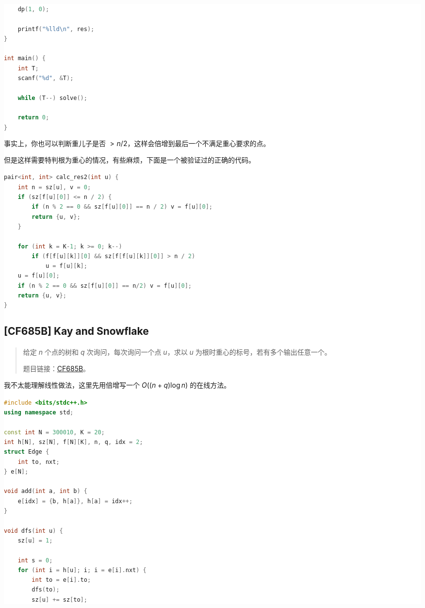 ```cpp
    dp(1, 0);

    printf("%lld\n", res);
}

int main() {
    int T;
    scanf("%d", &T);

    while (T--) solve();

    return 0;
}
```

事实上，你也可以判断重儿子是否 $>n/2$​，这样会倍增到最后一个不满足重心要求的点。

但是这样需要特判根为重心的情况，有些麻烦，下面是一个被验证过的正确的代码。

```cpp
pair<int, int> calc_res2(int u) {
    int n = sz[u], v = 0;
    if (sz[f[u][0]] <= n / 2) {
        if (n % 2 == 0 && sz[f[u][0]] == n / 2) v = f[u][0];
        return {u, v};
    }

    for (int k = K-1; k >= 0; k--)
        if (f[f[u][k]][0] && sz[f[f[u][k]][0]] > n / 2)
            u = f[u][k];
    u = f[u][0];
    if (n % 2 == 0 && sz[f[u][0]] == n/2) v = f[u][0];
    return {u, v};
}
```

## [CF685B] Kay and Snowflake

> 给定 $n$ 个点的树和 $q$ 次询问，每次询问一个点 $u$，求以 $u$ 为根时重心的标号，若有多个输出任意一个。
>
> 题目链接：[CF685B](https://codeforces.com/contest/685/problem/B)。

我不太能理解线性做法，这里先用倍增写一个 $O((n+q)\log n)$ 的在线方法。

```cpp
#include <bits/stdc++.h>
using namespace std;

const int N = 300010, K = 20;
int h[N], sz[N], f[N][K], n, q, idx = 2;
struct Edge {
    int to, nxt;
} e[N];

void add(int a, int b) {
    e[idx] = {b, h[a]}, h[a] = idx++;
}

void dfs(int u) {
    sz[u] = 1;

    int s = 0;
    for (int i = h[u]; i; i = e[i].nxt) {
        int to = e[i].to;
        dfs(to);
        sz[u] += sz[to];
```